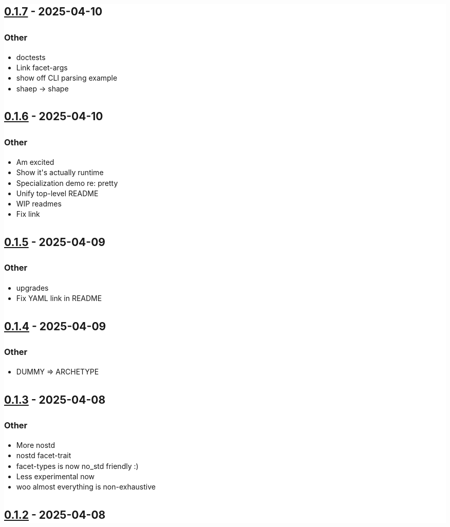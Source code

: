 ## [0.1.7](https://github.com/facet-rs/facet/compare/facet-v0.1.6...facet-v0.1.7) - 2025-04-10

### Other

- doctests
- Link facet-args
- show off CLI parsing example
- shaep -> shape

## [0.1.6](https://github.com/facet-rs/facet/compare/facet-v0.1.5...facet-v0.1.6) - 2025-04-10

### Other

- Am excited
- Show it's actually runtime
- Specialization demo re: pretty
- Unify top-level README
- WIP readmes
- Fix link

## [0.1.5](https://github.com/facet-rs/facet/compare/facet-v0.1.4...facet-v0.1.5) - 2025-04-09

### Other

- upgrades
- Fix YAML link in README

## [0.1.4](https://github.com/facet-rs/facet/compare/facet-v0.1.3...facet-v0.1.4) - 2025-04-09

### Other

- DUMMY => ARCHETYPE

## [0.1.3](https://github.com/facet-rs/facet/compare/facet-v0.1.2...facet-v0.1.3) - 2025-04-08

### Other

- More nostd
- nostd facet-trait
- facet-types is now no_std friendly :)
- Less experimental now
- woo almost everything is non-exhaustive

## [0.1.2](https://github.com/facet-rs/facet/compare/facet-v0.1.1...facet-v0.1.2) - 2025-04-08
